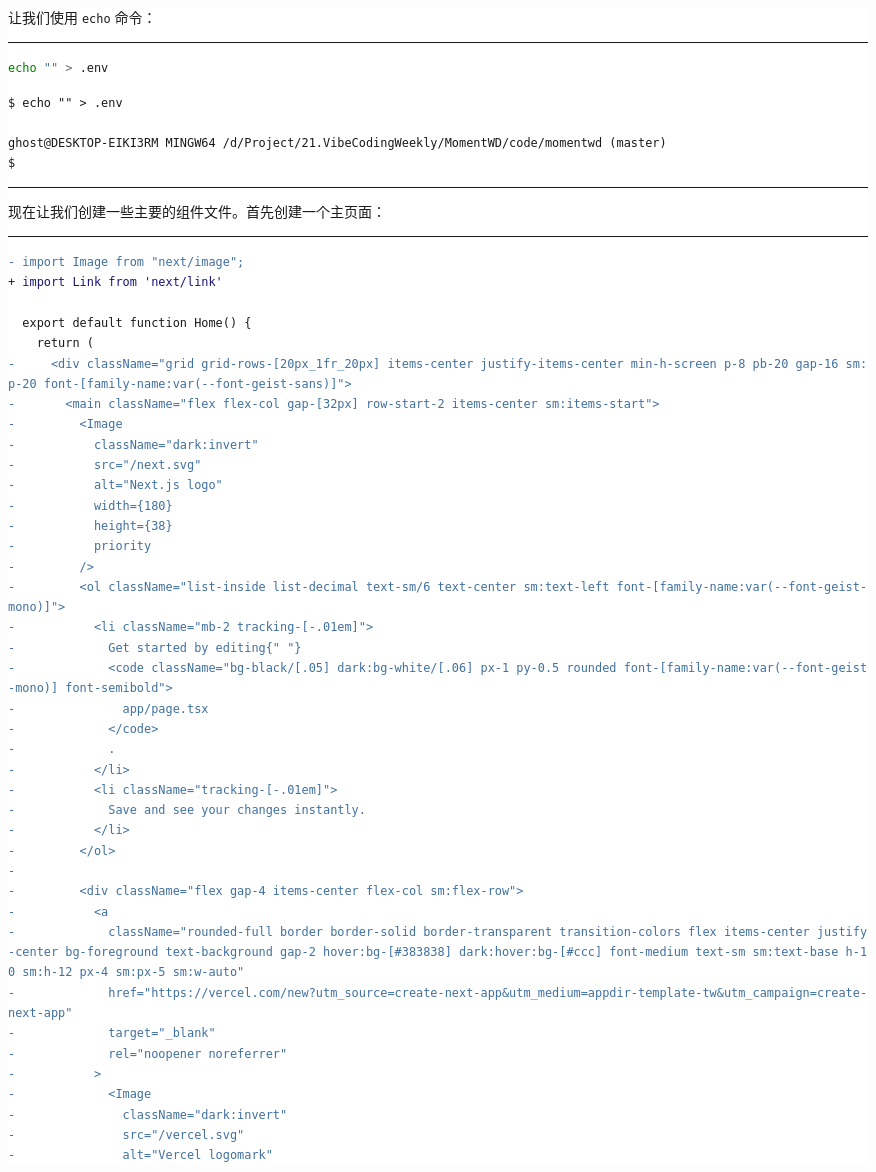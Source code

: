 
让我们使用 `echo` 命令：

---

```bash
echo "" > .env
```

```
$ echo "" > .env

ghost@DESKTOP-EIKI3RM MINGW64 /d/Project/21.VibeCodingWeekly/MomentWD/code/momentwd (master)       
$
```

---

现在让我们创建一些主要的组件文件。首先创建一个主页面：

---

```diff
- import Image from "next/image";
+ import Link from 'next/link'
  
  export default function Home() {
    return (
-     <div className="grid grid-rows-[20px_1fr_20px] items-center justify-items-center min-h-screen p-8 pb-20 gap-16 sm:p-20 font-[family-name:var(--font-geist-sans)]">
-       <main className="flex flex-col gap-[32px] row-start-2 items-center sm:items-start">
-         <Image
-           className="dark:invert"
-           src="/next.svg"
-           alt="Next.js logo"
-           width={180}
-           height={38}
-           priority
-         />
-         <ol className="list-inside list-decimal text-sm/6 text-center sm:text-left font-[family-name:var(--font-geist-mono)]">
-           <li className="mb-2 tracking-[-.01em]">
-             Get started by editing{" "}
-             <code className="bg-black/[.05] dark:bg-white/[.06] px-1 py-0.5 rounded font-[family-name:var(--font-geist-mono)] font-semibold">
-               app/page.tsx
-             </code>
-             .
-           </li>
-           <li className="tracking-[-.01em]">
-             Save and see your changes instantly.
-           </li>
-         </ol>
- 
-         <div className="flex gap-4 items-center flex-col sm:flex-row">
-           <a
-             className="rounded-full border border-solid border-transparent transition-colors flex items-center justify-center bg-foreground text-background gap-2 hover:bg-[#383838] dark:hover:bg-[#ccc] font-medium text-sm sm:text-base h-10 sm:h-12 px-4 sm:px-5 sm:w-auto"
-             href="https://vercel.com/new?utm_source=create-next-app&utm_medium=appdir-template-tw&utm_campaign=create-next-app"
-             target="_blank"
-             rel="noopener noreferrer"
-           >
-             <Image
-               className="dark:invert"
-               src="/vercel.svg"
-               alt="Vercel logomark"
```